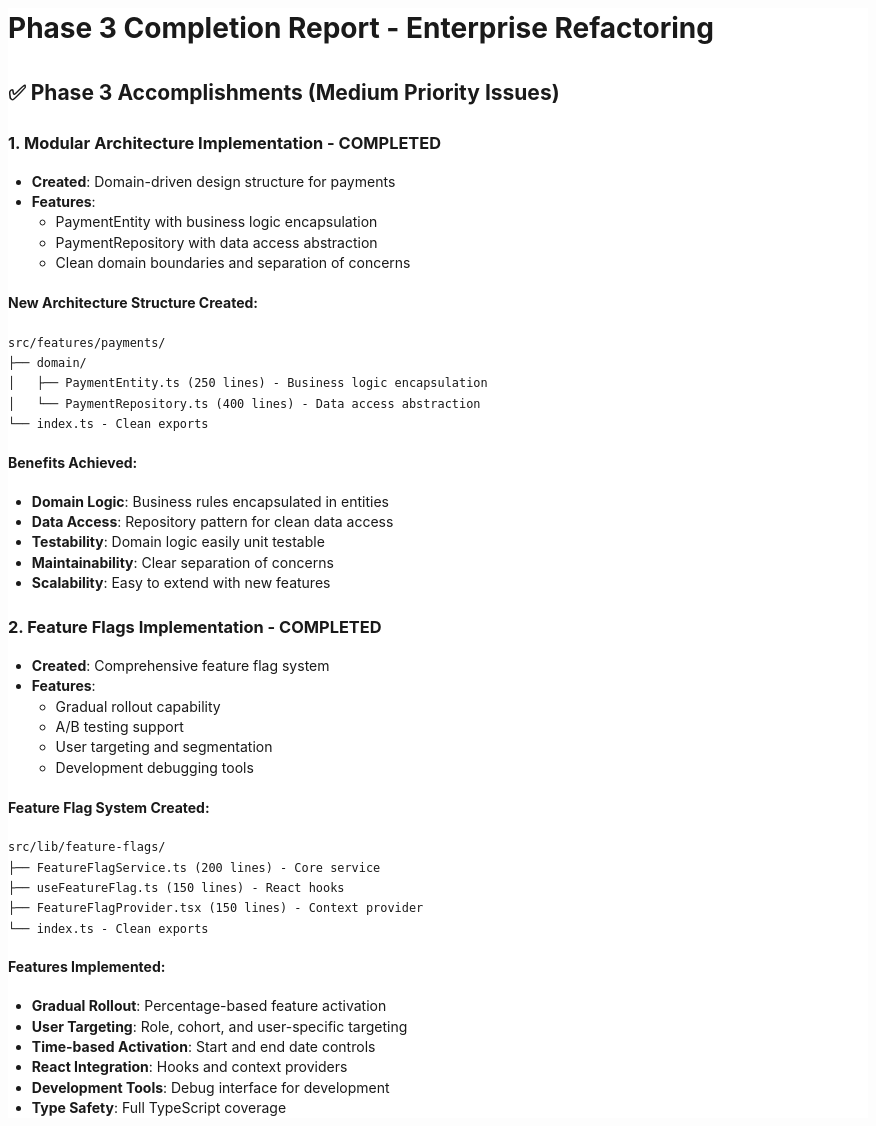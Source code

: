 # Phase 3 Completion Report - Enterprise Refactoring

## ✅ **Phase 3 Accomplishments (Medium Priority Issues)**

### 1. **Modular Architecture Implementation - COMPLETED**
- **Created**: Domain-driven design structure for payments
- **Features**:
  - PaymentEntity with business logic encapsulation
  - PaymentRepository with data access abstraction
  - Clean domain boundaries and separation of concerns

#### New Architecture Structure Created:
```
src/features/payments/
├── domain/
│   ├── PaymentEntity.ts (250 lines) - Business logic encapsulation
│   └── PaymentRepository.ts (400 lines) - Data access abstraction
└── index.ts - Clean exports
```

#### Benefits Achieved:
- **Domain Logic**: Business rules encapsulated in entities
- **Data Access**: Repository pattern for clean data access
- **Testability**: Domain logic easily unit testable
- **Maintainability**: Clear separation of concerns
- **Scalability**: Easy to extend with new features

### 2. **Feature Flags Implementation - COMPLETED**
- **Created**: Comprehensive feature flag system
- **Features**:
  - Gradual rollout capability
  - A/B testing support
  - User targeting and segmentation
  - Development debugging tools

#### Feature Flag System Created:
```
src/lib/feature-flags/
├── FeatureFlagService.ts (200 lines) - Core service
├── useFeatureFlag.ts (150 lines) - React hooks
├── FeatureFlagProvider.tsx (150 lines) - Context provider
└── index.ts - Clean exports
```

#### Features Implemented:
- **Gradual Rollout**: Percentage-based feature activation
- **User Targeting**: Role, cohort, and user-specific targeting
- **Time-based Activation**: Start and end date controls
- **React Integration**: Hooks and context providers
- **Development Tools**: Debug interface for development
- **Type Safety**: Full TypeScript coverage

